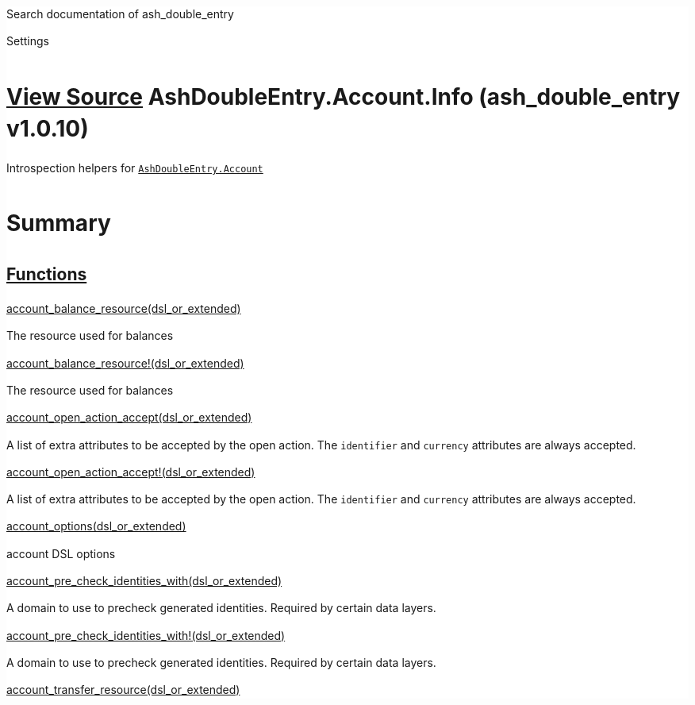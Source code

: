





Search documentation of ash\_double\_entry

Settings

# [View Source](https://github.com/ash-project/ash_double_entry/blob/v1.0.10/lib/account/info.ex#L1 "View Source") AshDoubleEntry.Account.Info (ash\_double\_entry v1.0.10)

Introspection helpers for [`AshDoubleEntry.Account`](AshDoubleEntry.Account.html)

# [](AshDoubleEntry.Account.Info.html#summary)Summary

## [Functions](AshDoubleEntry.Account.Info.html#functions)

[account\_balance\_resource(dsl\_or\_extended)](AshDoubleEntry.Account.Info.html#account_balance_resource/1)

The resource used for balances

[account\_balance\_resource!(dsl\_or\_extended)](AshDoubleEntry.Account.Info.html#account_balance_resource!/1)

The resource used for balances

[account\_open\_action\_accept(dsl\_or\_extended)](AshDoubleEntry.Account.Info.html#account_open_action_accept/1)

A list of extra attributes to be accepted by the open action. The `identifier` and `currency` attributes are always accepted.

[account\_open\_action\_accept!(dsl\_or\_extended)](AshDoubleEntry.Account.Info.html#account_open_action_accept!/1)

A list of extra attributes to be accepted by the open action. The `identifier` and `currency` attributes are always accepted.

[account\_options(dsl\_or\_extended)](AshDoubleEntry.Account.Info.html#account_options/1)

account DSL options

[account\_pre\_check\_identities\_with(dsl\_or\_extended)](AshDoubleEntry.Account.Info.html#account_pre_check_identities_with/1)

A domain to use to precheck generated identities. Required by certain data layers.

[account\_pre\_check\_identities\_with!(dsl\_or\_extended)](AshDoubleEntry.Account.Info.html#account_pre_check_identities_with!/1)

A domain to use to precheck generated identities. Required by certain data layers.

[account\_transfer\_resource(dsl\_or\_extended)](AshDoubleEntry.Account.Info.html#account_transfer_resource/1)
